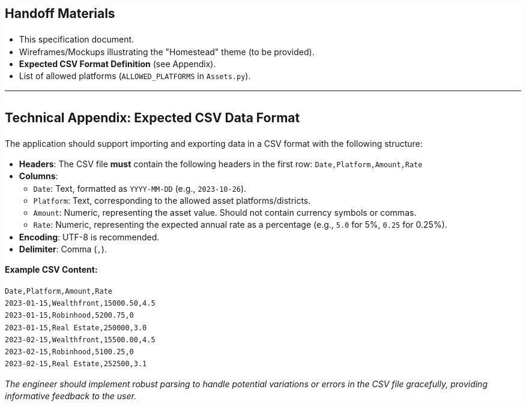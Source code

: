 ## Handoff Materials
- This specification document.
- Wireframes/Mockups illustrating the "Homestead" theme (to be provided).
- **Expected CSV Format Definition** (see Appendix).
- List of allowed platforms (`ALLOWED_PLATFORMS` in `Assets.py`).

---

## Technical Appendix: Expected CSV Data Format

The application should support importing and exporting data in a CSV format with the following structure:

- **Headers**: The CSV file **must** contain the following headers in the first row:
  `Date,Platform,Amount,Rate`
- **Columns**:
    - `Date`: Text, formatted as `YYYY-MM-DD` (e.g., `2023-10-26`).
    - `Platform`: Text, corresponding to the allowed asset platforms/districts.
    - `Amount`: Numeric, representing the asset value. Should not contain currency symbols or commas.
    - `Rate`: Numeric, representing the expected annual rate as a percentage (e.g., `5.0` for 5%, `0.25` for 0.25%).
- **Encoding**: UTF-8 is recommended.
- **Delimiter**: Comma (`,`).

**Example CSV Content:**

```csv
Date,Platform,Amount,Rate
2023-01-15,Wealthfront,15000.50,4.5
2023-01-15,Robinhood,5200.75,0
2023-01-15,Real Estate,250000,3.0
2023-02-15,Wealthfront,15500.00,4.5
2023-02-15,Robinhood,5100.25,0
2023-02-15,Real Estate,252500,3.1
```

*The engineer should implement robust parsing to handle potential variations or errors in the CSV file gracefully, providing informative feedback to the user.* 